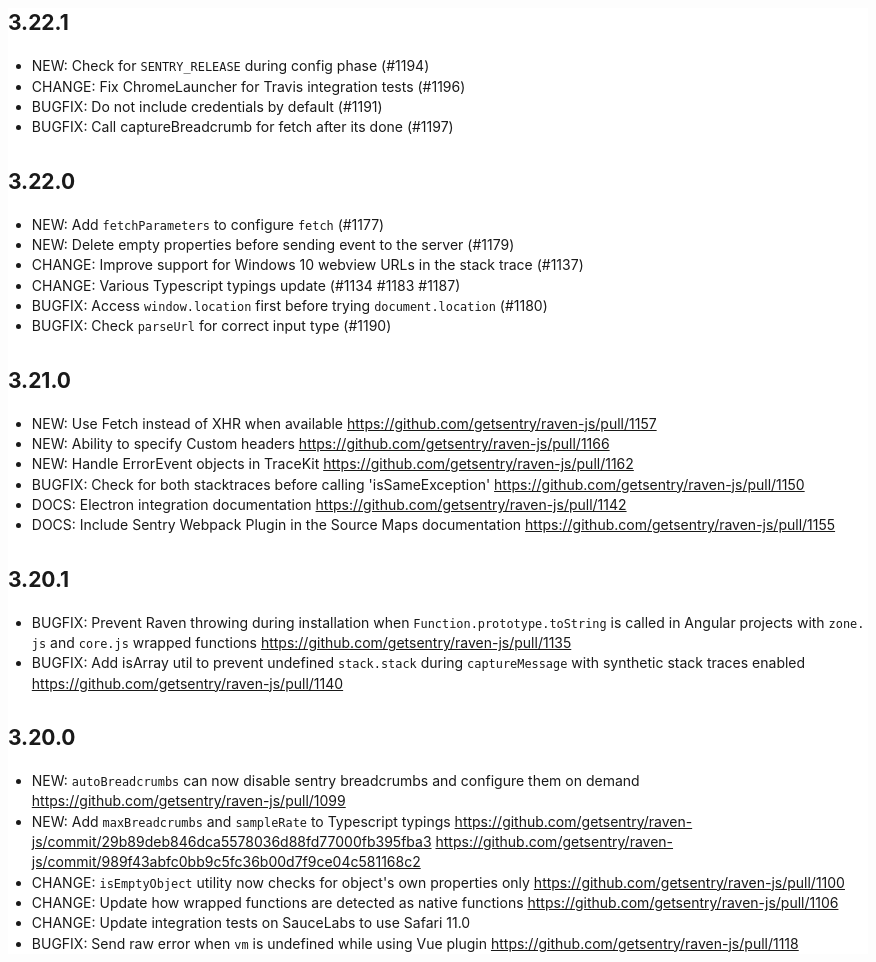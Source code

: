 ## 3.22.1

* NEW: Check for `SENTRY_RELEASE` during config phase (#1194)
* CHANGE: Fix ChromeLauncher for Travis integration tests (#1196)
* BUGFIX: Do not include credentials by default (#1191)
* BUGFIX: Call captureBreadcrumb for fetch after its done (#1197)

## 3.22.0

* NEW: Add `fetchParameters` to configure `fetch` (#1177)
* NEW: Delete empty properties before sending event to the server (#1179)
* CHANGE: Improve support for Windows 10 webview URLs in the stack trace (#1137)
* CHANGE: Various Typescript typings update (#1134 #1183 #1187)
* BUGFIX: Access `window.location` first before trying `document.location`
  (#1180)
* BUGFIX: Check `parseUrl` for correct input type (#1190)

## 3.21.0

* NEW: Use Fetch instead of XHR when available
  https://github.com/getsentry/raven-js/pull/1157
* NEW: Ability to specify Custom headers
  https://github.com/getsentry/raven-js/pull/1166
* NEW: Handle ErrorEvent objects in TraceKit
  https://github.com/getsentry/raven-js/pull/1162
* BUGFIX: Check for both stacktraces before calling 'isSameException'
  https://github.com/getsentry/raven-js/pull/1150
* DOCS: Electron integration documentation
  https://github.com/getsentry/raven-js/pull/1142
* DOCS: Include Sentry Webpack Plugin in the Source Maps documentation
  https://github.com/getsentry/raven-js/pull/1155

## 3.20.1

* BUGFIX: Prevent Raven throwing during installation when
  `Function.prototype.toString` is called in Angular projects with `zone.js` and
  `core.js` wrapped functions https://github.com/getsentry/raven-js/pull/1135
* BUGFIX: Add isArray util to prevent undefined `stack.stack` during
  `captureMessage` with synthetic stack traces enabled
  https://github.com/getsentry/raven-js/pull/1140

## 3.20.0

* NEW: `autoBreadcrumbs` can now disable sentry breadcrumbs and configure them
  on demand https://github.com/getsentry/raven-js/pull/1099
* NEW: Add `maxBreadcrumbs` and `sampleRate` to Typescript typings
  https://github.com/getsentry/raven-js/commit/29b89deb846dca5578036d88fd77000fb395fba3
  https://github.com/getsentry/raven-js/commit/989f43abfc0bb9c5fc36b00d7f9ce04c581168c2
* CHANGE: `isEmptyObject` utility now checks for object's own properties only
  https://github.com/getsentry/raven-js/pull/1100
* CHANGE: Update how wrapped functions are detected as native functions
  https://github.com/getsentry/raven-js/pull/1106
* CHANGE: Update integration tests on SauceLabs to use Safari 11.0
* BUGFIX: Send raw error when `vm` is undefined while using Vue plugin
  https://github.com/getsentry/raven-js/pull/1118
